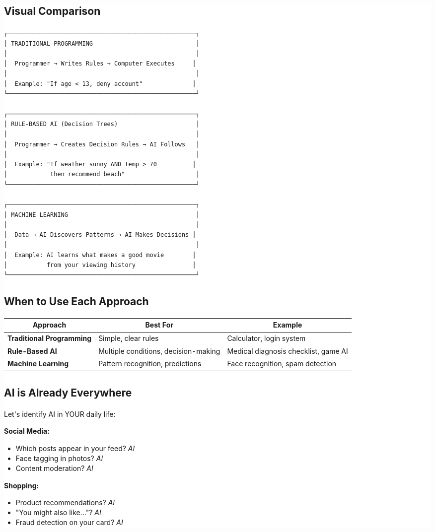 ## Visual Comparison

```
┌─────────────────────────────────────────────────────┐
│ TRADITIONAL PROGRAMMING                             │
│                                                     │
│  Programmer → Writes Rules → Computer Executes     │
│                                                     │
│  Example: "If age < 13, deny account"              │
└─────────────────────────────────────────────────────┘

┌─────────────────────────────────────────────────────┐
│ RULE-BASED AI (Decision Trees)                      │
│                                                     │
│  Programmer → Creates Decision Rules → AI Follows   │
│                                                     │
│  Example: "If weather sunny AND temp > 70          │
│            then recommend beach"                    │
└─────────────────────────────────────────────────────┘

┌─────────────────────────────────────────────────────┐
│ MACHINE LEARNING                                    │
│                                                     │
│  Data → AI Discovers Patterns → AI Makes Decisions │
│                                                     │
│  Example: AI learns what makes a good movie        │
│           from your viewing history                │
└─────────────────────────────────────────────────────┘
```

## When to Use Each Approach

| Approach | Best For | Example |
|----------|----------|---------|
| **Traditional Programming** | Simple, clear rules | Calculator, login system |
| **Rule-Based AI** | Multiple conditions, decision-making | Medical diagnosis checklist, game AI |
| **Machine Learning** | Pattern recognition, predictions | Face recognition, spam detection |

## AI is Already Everywhere

Let's identify AI in YOUR daily life:

**Social Media:**
- Which posts appear in your feed? *AI*
- Face tagging in photos? *AI*
- Content moderation? *AI*

**Shopping:**
- Product recommendations? *AI*
- "You might also like..."? *AI*
- Fraud detection on your card? *AI*
